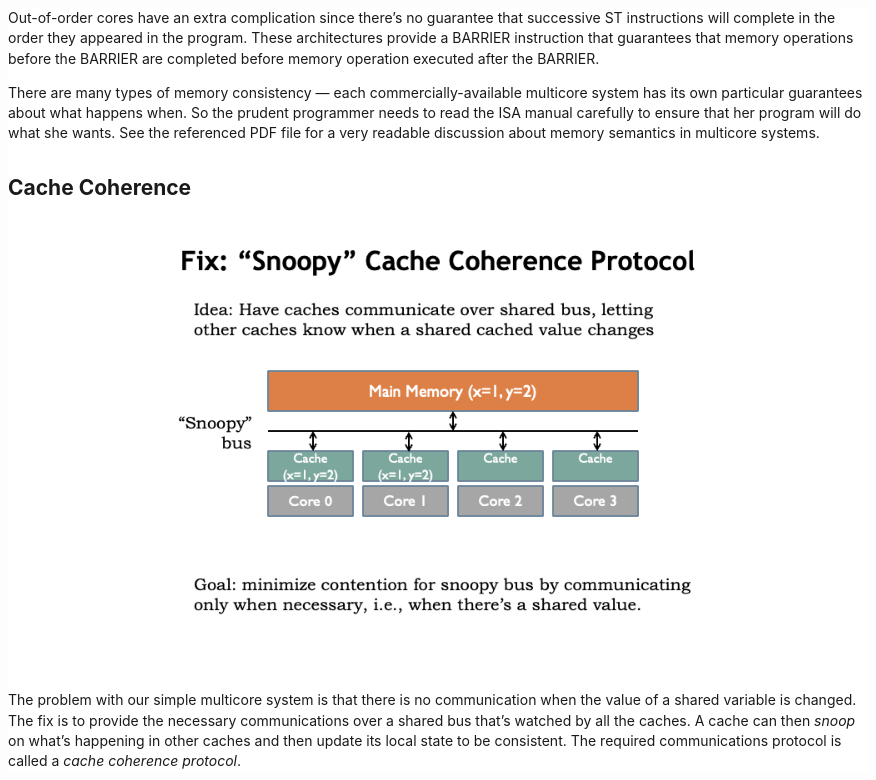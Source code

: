 <p>Out-of-order cores have an extra complication since there&#700;s no
guarantee that successive ST instructions will complete in the order
they appeared in the program.  These architectures provide a BARRIER
instruction that guarantees that memory operations before the BARRIER
are completed before memory operation executed after the BARRIER.</p>

<p>There are many types of memory consistency &#8212; each
commercially-available multicore system has its own particular
guarantees about what happens when.  So the prudent programmer needs
to read the ISA manual carefully to ensure that her program will do
what she wants.  See the referenced PDF file for a very readable
discussion about memory semantics in multicore systems.</p>

## Cache Coherence

<p align="center"><img style="height:450px;" src="lecture_slides/parallel/Slide24.png"/></p>

<p>The problem with our simple multicore system is that there is no
communication when the value of a shared variable is changed.  The fix
is to provide the necessary communications over a shared bus that&#700;s
watched by all the caches.  A cache can then <i>snoop</i> on what&#700;s
happening in other caches and then update its local state to be
consistent.  The required communications protocol is called a <i>cache
coherence protocol</i>.</p>
